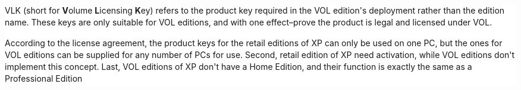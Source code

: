 VLK (short for **V**olume **L**icensing **K**ey) refers to the product key
required in the VOL edition's deployment rather than the edition name. These
keys are only suitable for VOL editions, and with one effect–prove the product
is legal and licensed under VOL.

According to the license agreement, the product keys for the retail editions of
XP can only be used on one PC, but the ones for VOL editions can be supplied
for any number of PCs for use. Second, retail edition of XP need activation,
while VOL editions don't implement this concept. Last, VOL editions of XP don't
have a Home Edition, and their function is exactly the same as a Professional
Edition
